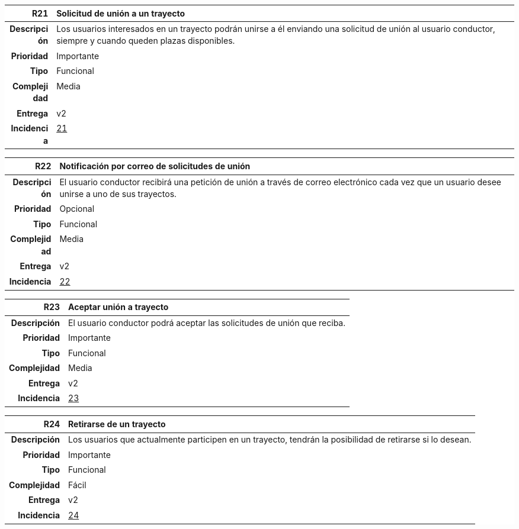 | **R21**     | **Solicitud de unión a un trayecto**           |
| --------------: | :------------------- |
| **Descripción** | Los usuarios interesados en un trayecto podrán unirse a él enviando una solicitud de unión al usuario conductor, siempre y cuando queden plazas disponibles.             |
| **Prioridad**   | Importante           |
| **Tipo**        | Funcional                |
| **Complejidad** | Media         |
| **Entrega**     | v2             |
| **Incidencia**  | [21](https://github.com/rafabernal94/sanlucar/issues/21) |

| **R22**     | **Notificación por correo de solicitudes de unión**           |
| --------------: | :------------------- |
| **Descripción** | El usuario conductor recibirá una petición de unión a través de correo electrónico cada vez que un usuario desee unirse a uno de sus trayectos.             |
| **Prioridad**   | Opcional           |
| **Tipo**        | Funcional                |
| **Complejidad** | Media         |
| **Entrega**     | v2             |
| **Incidencia**  | [22](https://github.com/rafabernal94/sanlucar/issues/22) |

| **R23**     | **Aceptar unión a trayecto**           |
| --------------: | :------------------- |
| **Descripción** | El usuario conductor podrá aceptar las solicitudes de unión que reciba.             |
| **Prioridad**   | Importante           |
| **Tipo**        | Funcional                |
| **Complejidad** | Media         |
| **Entrega**     | v2             |
| **Incidencia**  | [23](https://github.com/rafabernal94/sanlucar/issues/23) |

| **R24**     | **Retirarse de un trayecto**           |
| --------------: | :------------------- |
| **Descripción** | Los usuarios que actualmente participen en un trayecto, tendrán la posibilidad de retirarse si lo desean.             |
| **Prioridad**   | Importante           |
| **Tipo**        | Funcional                |
| **Complejidad** | Fácil         |
| **Entrega**     | v2             |
| **Incidencia**  | [24](https://github.com/rafabernal94/sanlucar/issues/24) |
